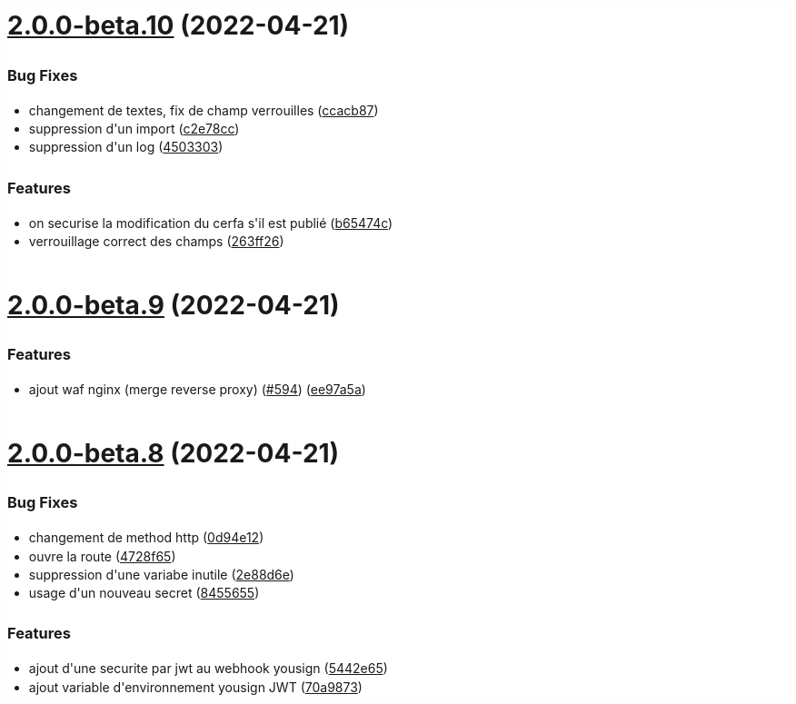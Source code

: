 # [2.0.0-beta.10](https://github.com/mission-apprentissage/cerfa/compare/v2.0.0-beta.9...v2.0.0-beta.10) (2022-04-21)

### Bug Fixes

- changement de textes, fix de champ verrouilles ([ccacb87](https://github.com/mission-apprentissage/cerfa/commit/ccacb87aaa59b14920e7ecced5909dde68935db7))
- suppression d'un import ([c2e78cc](https://github.com/mission-apprentissage/cerfa/commit/c2e78cc80e5c6511a2ce2ffb27e0b05e61239d73))
- suppression d'un log ([4503303](https://github.com/mission-apprentissage/cerfa/commit/45033036209da681c7f6378f127773b47ea45747))

### Features

- on securise la modification du cerfa s'il est publié ([b65474c](https://github.com/mission-apprentissage/cerfa/commit/b65474c10133159fffc4c3e23673ac7414a48885))
- verrouillage correct des champs ([263ff26](https://github.com/mission-apprentissage/cerfa/commit/263ff26c52a250d12b2877abfa2fbe4eab63dc9b))

# [2.0.0-beta.9](https://github.com/mission-apprentissage/cerfa/compare/v2.0.0-beta.8...v2.0.0-beta.9) (2022-04-21)

### Features

- ajout waf nginx (merge reverse proxy) ([#594](https://github.com/mission-apprentissage/cerfa/issues/594)) ([ee97a5a](https://github.com/mission-apprentissage/cerfa/commit/ee97a5a4d5a456c4bc80b02a0940b5172ee38fa6))

# [2.0.0-beta.8](https://github.com/mission-apprentissage/cerfa/compare/v2.0.0-beta.7...v2.0.0-beta.8) (2022-04-21)

### Bug Fixes

- changement de method http ([0d94e12](https://github.com/mission-apprentissage/cerfa/commit/0d94e12ea42352698b5b93f93a13549c5b6b7570))
- ouvre la route ([4728f65](https://github.com/mission-apprentissage/cerfa/commit/4728f657129236aec7fb356a7dc04fd115c6549c))
- suppression d'une variabe inutile ([2e88d6e](https://github.com/mission-apprentissage/cerfa/commit/2e88d6e0cfeccd68c75824fce52ebdd296dc7c21))
- usage d'un nouveau secret ([8455655](https://github.com/mission-apprentissage/cerfa/commit/845565570c3a1838004aa894aecf7a70bd158f79))

### Features

- ajout d'une securite par jwt au webhook yousign ([5442e65](https://github.com/mission-apprentissage/cerfa/commit/5442e65847a2e23bbf76aff723b021ac4a02bd58))
- ajout variable d'environnement yousign JWT ([70a9873](https://github.com/mission-apprentissage/cerfa/commit/70a98739162af73eb7f2a9053f629c163a78f0ef))

